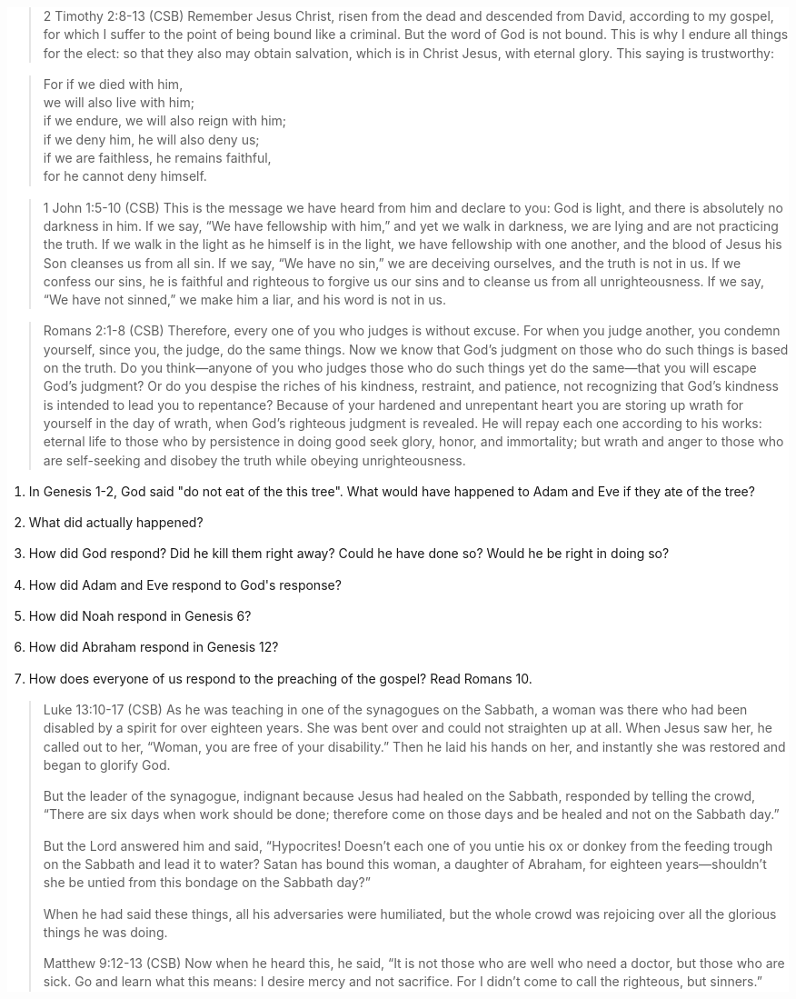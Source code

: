>2 Timothy 2:8-13 (CSB) Remember Jesus Christ, risen from the dead and descended from David, according to my gospel, for which I suffer to the point of being bound like a criminal. But the word of God is not bound. This is why I endure all things for the elect: so that they also may obtain salvation, which is in Christ Jesus, with eternal glory. This saying is trustworthy:  

>For if we died with him,  
>we will also live with him;  
>if we endure, we will also reign with him;  
>if we deny him, he will also deny us;  
>if we are faithless, he remains faithful,  
>for he cannot deny himself.  

>1 John 1:5-10 (CSB) This is the message we have heard from him and declare to you: God is light, and there is absolutely no darkness in him. If we say, “We have fellowship with him,” and yet we walk in darkness, we are lying and are not practicing the truth. If we walk in the light as he himself is in the light, we have fellowship with one another, and the blood of Jesus his Son cleanses us from all sin. If we say, “We have no sin,” we are deceiving ourselves, and the truth is not in us. If we confess our sins, he is faithful and righteous to forgive us our sins and to cleanse us from all unrighteousness. If we say, “We have not sinned,” we make him a liar, and his word is not in us.

>Romans 2:1-8 (CSB) Therefore, every one of you who judges is without excuse. For when you judge another, you condemn yourself, since you, the judge, do the same things. Now we know that God’s judgment on those who do such things is based on the truth. Do you think—anyone of you who judges those who do such things yet do the same—that you will escape God’s judgment? Or do you despise the riches of his kindness, restraint, and patience, not recognizing that God’s kindness is intended to lead you to repentance? Because of your hardened and unrepentant heart you are storing up wrath for yourself in the day of wrath, when God’s righteous judgment is revealed. He will repay each one according to his works: eternal life to those who by persistence in doing good seek glory, honor, and immortality; but wrath and anger to those who are self-seeking and disobey the truth while obeying unrighteousness.

1. In Genesis 1-2, God said "do not eat of the this tree". What would have happened to Adam and Eve if they ate of the tree?

2. What did actually happened?

3. How did God respond? Did he kill them right away? Could he have done so? Would he be right in doing so?

4. How did Adam and Eve respond to God's response?

5. How did Noah respond in Genesis 6?

6. How did Abraham respond in Genesis 12?

7. How does everyone of us respond to the preaching of the gospel? Read Romans 10.

>Luke 13:10-17 (CSB) As he was teaching in one of the synagogues on the Sabbath, a woman was there who had been disabled by a spirit for over eighteen years. She was bent over and could not straighten up at all. When Jesus saw her, he called out to her, “Woman, you are free of your disability.” Then he laid his hands on her, and instantly she was restored and began to glorify God.  
>
>But the leader of the synagogue, indignant because Jesus had healed on the Sabbath, responded by telling the crowd, “There are six days when work should be done; therefore come on those days and be healed and not on the Sabbath day.”  
>
>But the Lord answered him and said, “Hypocrites! Doesn’t each one of you untie his ox or donkey from the feeding trough on the Sabbath and lead it to water? Satan has bound this woman, a daughter of Abraham, for eighteen years—shouldn’t she be untied from this bondage on the Sabbath day?”  
>
>When he had said these things, all his adversaries were humiliated, but the whole crowd was rejoicing over all the glorious things he was doing.  
>
>Matthew 9:12-13 (CSB) Now when he heard this, he said, “It is not those who are well who need a doctor, but those who are sick. Go and learn what this means: I desire mercy and not sacrifice. For I didn’t come to call the righteous, but sinners.”
